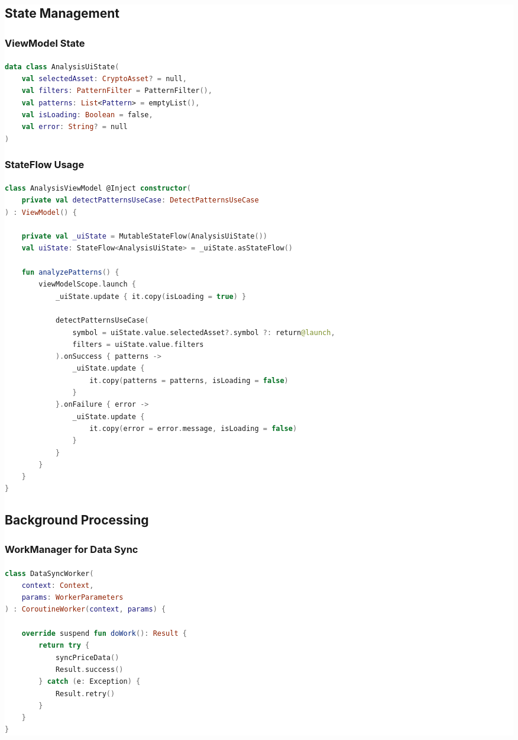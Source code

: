## State Management

### ViewModel State
```kotlin
data class AnalysisUiState(
    val selectedAsset: CryptoAsset? = null,
    val filters: PatternFilter = PatternFilter(),
    val patterns: List<Pattern> = emptyList(),
    val isLoading: Boolean = false,
    val error: String? = null
)
```

### StateFlow Usage
```kotlin
class AnalysisViewModel @Inject constructor(
    private val detectPatternsUseCase: DetectPatternsUseCase
) : ViewModel() {
    
    private val _uiState = MutableStateFlow(AnalysisUiState())
    val uiState: StateFlow<AnalysisUiState> = _uiState.asStateFlow()
    
    fun analyzePatterns() {
        viewModelScope.launch {
            _uiState.update { it.copy(isLoading = true) }
            
            detectPatternsUseCase(
                symbol = uiState.value.selectedAsset?.symbol ?: return@launch,
                filters = uiState.value.filters
            ).onSuccess { patterns ->
                _uiState.update { 
                    it.copy(patterns = patterns, isLoading = false) 
                }
            }.onFailure { error ->
                _uiState.update { 
                    it.copy(error = error.message, isLoading = false) 
                }
            }
        }
    }
}
```

## Background Processing

### WorkManager for Data Sync

```kotlin
class DataSyncWorker(
    context: Context,
    params: WorkerParameters
) : CoroutineWorker(context, params) {
    
    override suspend fun doWork(): Result {
        return try {
            syncPriceData()
            Result.success()
        } catch (e: Exception) {
            Result.retry()
        }
    }
}
```
